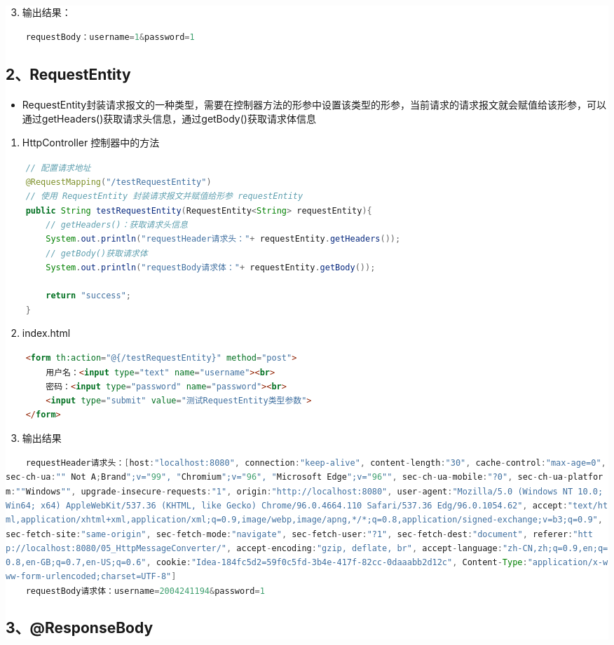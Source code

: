 3. 输出结果：

```java
    requestBody：username=1&password=1
```

## 2、RequestEntity

- RequestEntity封装请求报文的一种类型，需要在控制器方法的形参中设置该类型的形参，当前请求的请求报文就会赋值给该形参，可以通过getHeaders()获取请求头信息，通过getBody()获取请求体信息

1. HttpController 控制器中的方法

```java
    // 配置请求地址
    @RequestMapping("/testRequestEntity")
    // 使用 RequestEntity 封装请求报文并赋值给形参 requestEntity
    public String testRequestEntity(RequestEntity<String> requestEntity){
        // getHeaders()：获取请求头信息
        System.out.println("requestHeader请求头："+ requestEntity.getHeaders());
        // getBody()获取请求体
        System.out.println("requestBody请求体："+ requestEntity.getBody());

        return "success";
    }
```

2. index.html

```html
    <form th:action="@{/testRequestEntity}" method="post">
        用户名：<input type="text" name="username"><br>
        密码：<input type="password" name="password"><br>
        <input type="submit" value="测试RequestEntity类型参数">
    </form>
```

3. 输出结果

```java
    requestHeader请求头：[host:"localhost:8080", connection:"keep-alive", content-length:"30", cache-control:"max-age=0", sec-ch-ua:"" Not A;Brand";v="99", "Chromium";v="96", "Microsoft Edge";v="96"", sec-ch-ua-mobile:"?0", sec-ch-ua-platform:""Windows"", upgrade-insecure-requests:"1", origin:"http://localhost:8080", user-agent:"Mozilla/5.0 (Windows NT 10.0; Win64; x64) AppleWebKit/537.36 (KHTML, like Gecko) Chrome/96.0.4664.110 Safari/537.36 Edg/96.0.1054.62", accept:"text/html,application/xhtml+xml,application/xml;q=0.9,image/webp,image/apng,*/*;q=0.8,application/signed-exchange;v=b3;q=0.9", sec-fetch-site:"same-origin", sec-fetch-mode:"navigate", sec-fetch-user:"?1", sec-fetch-dest:"document", referer:"http://localhost:8080/05_HttpMessageConverter/", accept-encoding:"gzip, deflate, br", accept-language:"zh-CN,zh;q=0.9,en;q=0.8,en-GB;q=0.7,en-US;q=0.6", cookie:"Idea-184fc5d2=59f0c5fd-3b4e-417f-82cc-0daaabb2d12c", Content-Type:"application/x-www-form-urlencoded;charset=UTF-8"]
    requestBody请求体：username=2004241194&password=1
```

## 3、@ResponseBody
